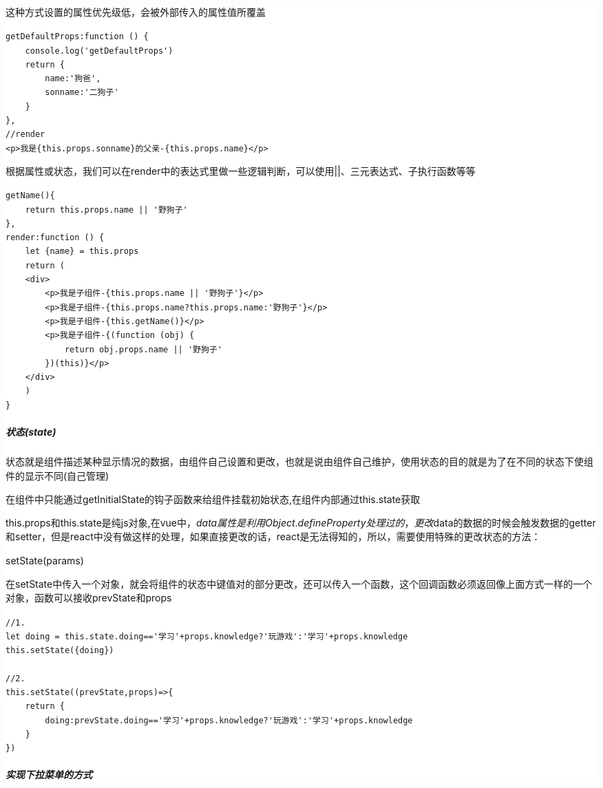 这种方式设置的属性优先级低，会被外部传入的属性值所覆盖
```
getDefaultProps:function () {
    console.log('getDefaultProps')
    return {
        name:'狗爸',
        sonname:'二狗子'
    }
},
//render
<p>我是{this.props.sonname}的父亲-{this.props.name}</p>
```

根据属性或状态，我们可以在render中的表达式里做一些逻辑判断，可以使用||、三元表达式、子执行函数等等

```
getName(){
    return this.props.name || '野狗子'
},
render:function () {
    let {name} = this.props
    return (
    <div>
        <p>我是子组件-{this.props.name || '野狗子'}</p>
        <p>我是子组件-{this.props.name?this.props.name:'野狗子'}</p>
        <p>我是子组件-{this.getName()}</p>
        <p>我是子组件-{(function (obj) {
            return obj.props.name || '野狗子'
        })(this)}</p>
    </div>
    )
}
```

##### 状态(state)

状态就是组件描述某种显示情况的数据，由组件自己设置和更改，也就是说由组件自己维护，使用状态的目的就是为了在不同的状态下使组件的显示不同(自己管理)

在组件中只能通过getInitialState的钩子函数来给组件挂载初始状态,在组件内部通过this.state获取

this.props和this.state是纯js对象,在vue中，$data属性是利用Object.defineProperty处理过的，更改$data的数据的时候会触发数据的getter和setter，但是react中没有做这样的处理，如果直接更改的话，react是无法得知的，所以，需要使用特殊的更改状态的方法：

setState(params)

在setState中传入一个对象，就会将组件的状态中键值对的部分更改，还可以传入一个函数，这个回调函数必须返回像上面方式一样的一个对象，函数可以接收prevState和props

```
//1.
let doing = this.state.doing=='学习'+props.knowledge?'玩游戏':'学习'+props.knowledge
this.setState({doing})

//2.
this.setState((prevState,props)=>{
    return {
        doing:prevState.doing=='学习'+props.knowledge?'玩游戏':'学习'+props.knowledge
    }
})
```
##### 实现下拉菜单的方式
